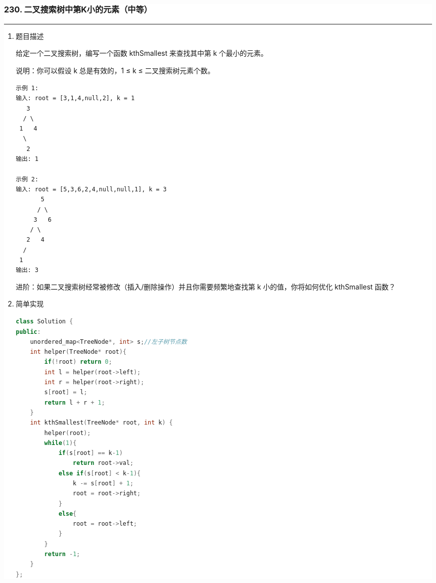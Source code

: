 ### 230. 二叉搜索树中第K小的元素（中等）

---

1. 题目描述

   给定一个二叉搜索树，编写一个函数 kthSmallest 来查找其中第 k 个最小的元素。

   说明：你可以假设 k 总是有效的，1 ≤ k ≤ 二叉搜索树元素个数。

   ```
   示例 1:
   输入: root = [3,1,4,null,2], k = 1
      3
     / \
    1   4
     \
      2
   输出: 1
   
   示例 2:
   输入: root = [5,3,6,2,4,null,null,1], k = 3
          5
         / \
        3   6
       / \
      2   4
     /
    1
   输出: 3
   ```

   进阶：如果二叉搜索树经常被修改（插入/删除操作）并且你需要频繁地查找第 k 小的值，你将如何优化 kthSmallest 函数？

2. 简单实现

   ```c++
   class Solution {
   public:
       unordered_map<TreeNode*, int> s;//左子树节点数
       int helper(TreeNode* root){
           if(!root) return 0;
           int l = helper(root->left);
           int r = helper(root->right);
           s[root] = l;
           return l + r + 1;
       }
       int kthSmallest(TreeNode* root, int k) {
           helper(root);
           while(1){
               if(s[root] == k-1)
                   return root->val;
               else if(s[root] < k-1){
                   k -= s[root] + 1;
                   root = root->right;
               }
               else{
                   root = root->left;
               }
           }
           return -1;
       }
   };
   ```
